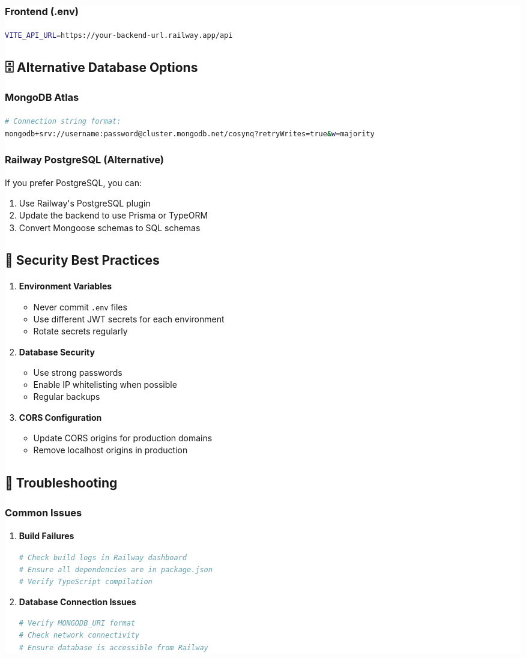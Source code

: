 ### Frontend (.env)
```bash
VITE_API_URL=https://your-backend-url.railway.app/api
```

## 🗄️ Alternative Database Options

### MongoDB Atlas
```bash
# Connection string format:
mongodb+srv://username:password@cluster.mongodb.net/cosynq?retryWrites=true&w=majority
```

### Railway PostgreSQL (Alternative)
If you prefer PostgreSQL, you can:
1. Use Railway's PostgreSQL plugin
2. Update the backend to use Prisma or TypeORM
3. Convert Mongoose schemas to SQL schemas

## 🔐 Security Best Practices

1. **Environment Variables**
   - Never commit `.env` files
   - Use different JWT secrets for each environment
   - Rotate secrets regularly

2. **Database Security**
   - Use strong passwords
   - Enable IP whitelisting when possible
   - Regular backups

3. **CORS Configuration**
   - Update CORS origins for production domains
   - Remove localhost origins in production

## 🚨 Troubleshooting

### Common Issues

1. **Build Failures**
   ```bash
   # Check build logs in Railway dashboard
   # Ensure all dependencies are in package.json
   # Verify TypeScript compilation
   ```

2. **Database Connection Issues**
   ```bash
   # Verify MONGODB_URI format
   # Check network connectivity
   # Ensure database is accessible from Railway
   ```
